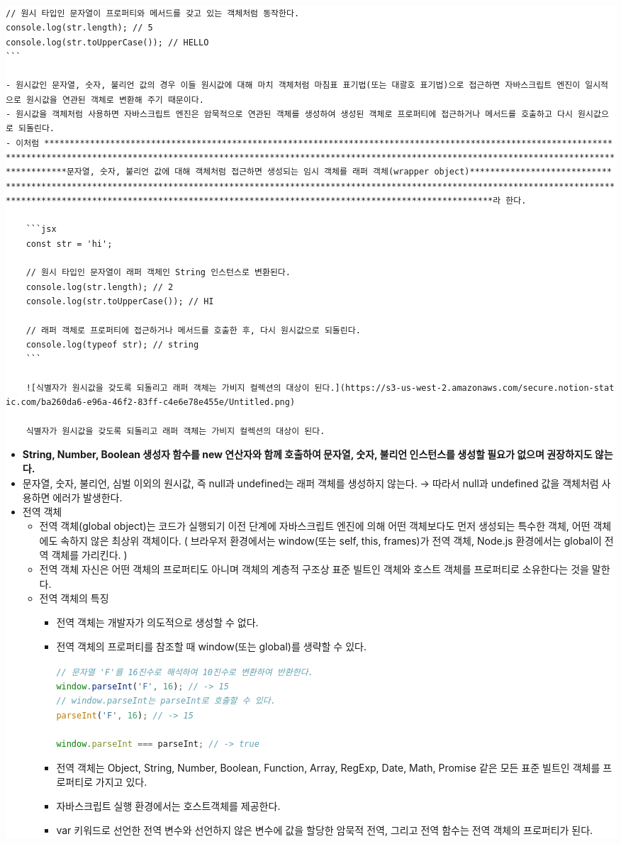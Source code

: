     // 원시 타입인 문자열이 프로퍼티와 메서드를 갖고 있는 객체처럼 동작한다.
    console.log(str.length); // 5
    console.log(str.toUpperCase()); // HELLO
    ```
    
    - 원시값인 문자열, 숫자, 불리언 값의 경우 이들 원시값에 대해 마치 객체처럼 마침표 표기법(또는 대괄호 표기법)으로 접근하면 자바스크립트 엔진이 일시적으로 원시값을 연관된 객체로 변환해 주기 때문이다.
    - 원시값을 객체처럼 사용하면 자바스크립트 엔진은 암묵적으로 연관된 객체를 생성하여 생성된 객체로 프로퍼티에 접근하거나 메서드를 호출하고 다시 원시값으로 되돌린다.
    - 이처럼 ****************************************************************************************************************************************************************************************************************************************************문자열, 숫자, 불리언 값에 대해 객체처럼 접근하면 생성되는 임시 객체를 래퍼 객체(wrapper object)****************************************************************************************************************************************************************************************************************************************************라 한다.
        
        ```jsx
        const str = 'hi';
        
        // 원시 타입인 문자열이 래퍼 객체인 String 인스턴스로 변환된다.
        console.log(str.length); // 2
        console.log(str.toUpperCase()); // HI
        
        // 래퍼 객체로 프로퍼티에 접근하거나 메서드를 호출한 후, 다시 원시값으로 되돌린다.
        console.log(typeof str); // string
        ```
        
        ![식별자가 원시값을 갖도록 되돌리고 래퍼 객체는 가비지 컬렉션의 대상이 된다.](https://s3-us-west-2.amazonaws.com/secure.notion-static.com/ba260da6-e96a-46f2-83ff-c4e6e78e455e/Untitled.png)
        
        식별자가 원시값을 갖도록 되돌리고 래퍼 객체는 가비지 컬렉션의 대상이 된다.
        
- **String, Number, Boolean 생성자 함수를 new 연산자와 함께 호출하여 문자열, 숫자, 불리언 인스턴스를 생성할 필요가 없으며 권장하지도 않는다.**
- 문자열, 숫자, 불리언, 심벌 이외의 원시값, 즉 null과 undefined는 래퍼 객체를 생성하지 않는다.
→ 따라서 null과 undefined 값을 객체처럼 사용하면 에러가 발생한다.
- 전역 객체
    - 전역 객체(global object)는 코드가 실행되기 이전 단계에 자바스크립트 엔진에 의해 어떤 객체보다도 먼저 생성되는 특수한 객체, 어떤 객체에도 속하지 않은 최상위 객체이다.
    ( 브라우저 환경에서는 window(또는 self, this, frames)가 전역 객체, 
     Node.js 환경에서는 global이 전역 객체를 가리킨다. )
    - 전역 객체 자신은 어떤 객체의 프로퍼티도 아니며 객체의 계층적 구조상 표준 빌트인 객체와 호스트 객체를 프로퍼티로 소유한다는 것을 말한다.
    - 전역 객체의 특징
        - 전역 객체는 개발자가 의도적으로 생성할 수 없다.
        - 전역 객체의 프로퍼티를 참조할 때 window(또는 global)를 생략할 수 있다.
            
            ```jsx
            // 문자열 'F'를 16진수로 해석하여 10진수로 변환하여 반환한다.
            window.parseInt('F', 16); // -> 15
            // window.parseInt는 parseInt로 호출할 수 있다.
            parseInt('F', 16); // -> 15
            
            window.parseInt === parseInt; // -> true
            ```
            
        - 전역 객체는 Object, String, Number, Boolean, Function, Array, RegExp, Date, Math, Promise 같은 모든 표준 빌트인 객체를 프로퍼티로 가지고 있다.
        - 자바스크립트 실행 환경에서는 호스트객체를 제공한다.
        - var 키워드로 선언한 전역 변수와 선언하지 않은 변수에 값을 할당한 암묵적 전역, 그리고 전역 함수는 전역 객체의 프로퍼티가 된다.
            
